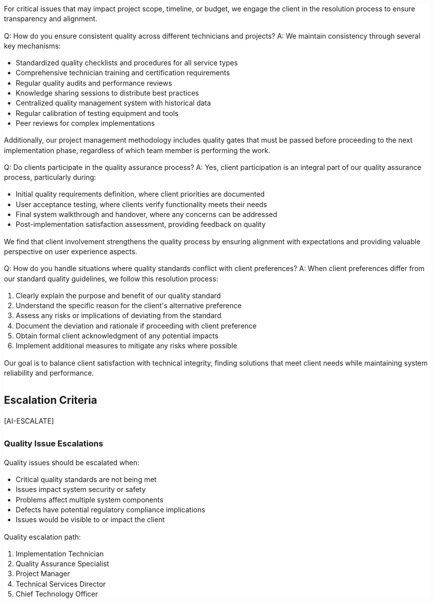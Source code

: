 For critical issues that may impact project scope, timeline, or budget, we engage the client in the resolution process to ensure transparency and alignment.

Q: How do you ensure consistent quality across different technicians and projects?
A: We maintain consistency through several key mechanisms:
- Standardized quality checklists and procedures for all service types
- Comprehensive technician training and certification requirements
- Regular quality audits and performance reviews
- Knowledge sharing sessions to distribute best practices
- Centralized quality management system with historical data
- Regular calibration of testing equipment and tools
- Peer reviews for complex implementations

Additionally, our project management methodology includes quality gates that must be passed before proceeding to the next implementation phase, regardless of which team member is performing the work.

Q: Do clients participate in the quality assurance process?
A: Yes, client participation is an integral part of our quality assurance process, particularly during:
- Initial quality requirements definition, where client priorities are documented
- User acceptance testing, where clients verify functionality meets their needs
- Final system walkthrough and handover, where any concerns can be addressed
- Post-implementation satisfaction assessment, providing feedback on quality

We find that client involvement strengthens the quality process by ensuring alignment with expectations and providing valuable perspective on user experience aspects.

Q: How do you handle situations where quality standards conflict with client preferences?
A: When client preferences differ from our standard quality guidelines, we follow this resolution process:
1. Clearly explain the purpose and benefit of our quality standard
2. Understand the specific reason for the client's alternative preference
3. Assess any risks or implications of deviating from the standard
4. Document the deviation and rationale if proceeding with client preference
5. Obtain formal client acknowledgment of any potential impacts
6. Implement additional measures to mitigate any risks where possible

Our goal is to balance client satisfaction with technical integrity, finding solutions that meet client needs while maintaining system reliability and performance.

## Escalation Criteria
[AI-ESCALATE]

### Quality Issue Escalations
Quality issues should be escalated when:
- Critical quality standards are not being met
- Issues impact system security or safety
- Problems affect multiple system components
- Defects have potential regulatory compliance implications
- Issues would be visible to or impact the client

Quality escalation path:
1. Implementation Technician
2. Quality Assurance Specialist
3. Project Manager
4. Technical Services Director
5. Chief Technology Officer
